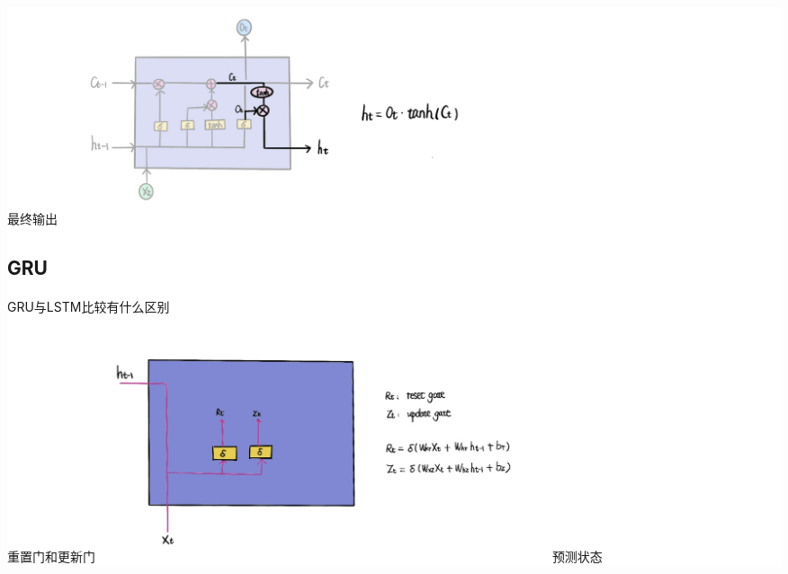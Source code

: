 
最终输出
<img src="../../../images/LSTM/LSTM-ht.png" width="500" />

## GRU
GRU与LSTM比较有什么区别

重置门和更新门
<img src="../../../images/GRU/GRU-1.png" width="500" />
预测状态
